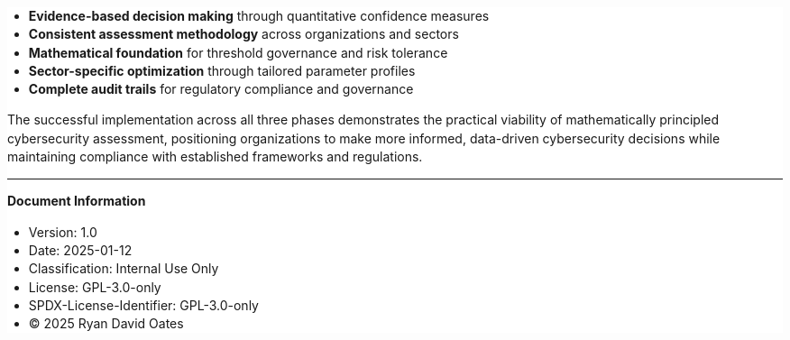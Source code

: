 - **Evidence-based decision making** through quantitative confidence measures
- **Consistent assessment methodology** across organizations and sectors  
- **Mathematical foundation** for threshold governance and risk tolerance
- **Sector-specific optimization** through tailored parameter profiles
- **Complete audit trails** for regulatory compliance and governance

The successful implementation across all three phases demonstrates the practical viability of mathematically principled cybersecurity assessment, positioning organizations to make more informed, data-driven cybersecurity decisions while maintaining compliance with established frameworks and regulations.

---

**Document Information**
- Version: 1.0
- Date: 2025-01-12
- Classification: Internal Use Only
- License: GPL-3.0-only
- SPDX-License-Identifier: GPL-3.0-only
- © 2025 Ryan David Oates
